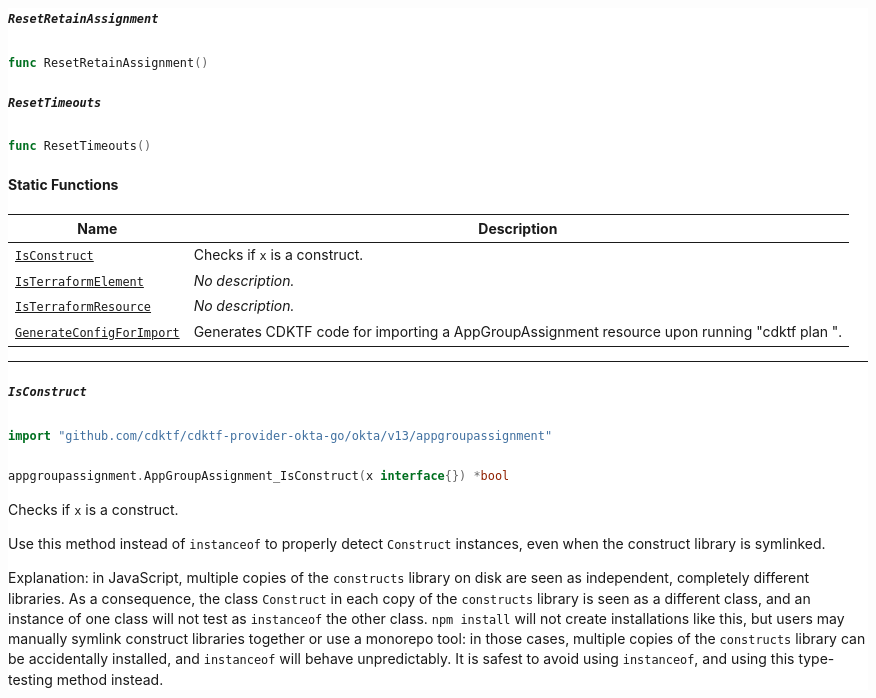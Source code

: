 ##### `ResetRetainAssignment` <a name="ResetRetainAssignment" id="@cdktf/provider-okta.appGroupAssignment.AppGroupAssignment.resetRetainAssignment"></a>

```go
func ResetRetainAssignment()
```

##### `ResetTimeouts` <a name="ResetTimeouts" id="@cdktf/provider-okta.appGroupAssignment.AppGroupAssignment.resetTimeouts"></a>

```go
func ResetTimeouts()
```

#### Static Functions <a name="Static Functions" id="Static Functions"></a>

| **Name** | **Description** |
| --- | --- |
| <code><a href="#@cdktf/provider-okta.appGroupAssignment.AppGroupAssignment.isConstruct">IsConstruct</a></code> | Checks if `x` is a construct. |
| <code><a href="#@cdktf/provider-okta.appGroupAssignment.AppGroupAssignment.isTerraformElement">IsTerraformElement</a></code> | *No description.* |
| <code><a href="#@cdktf/provider-okta.appGroupAssignment.AppGroupAssignment.isTerraformResource">IsTerraformResource</a></code> | *No description.* |
| <code><a href="#@cdktf/provider-okta.appGroupAssignment.AppGroupAssignment.generateConfigForImport">GenerateConfigForImport</a></code> | Generates CDKTF code for importing a AppGroupAssignment resource upon running "cdktf plan <stack-name>". |

---

##### `IsConstruct` <a name="IsConstruct" id="@cdktf/provider-okta.appGroupAssignment.AppGroupAssignment.isConstruct"></a>

```go
import "github.com/cdktf/cdktf-provider-okta-go/okta/v13/appgroupassignment"

appgroupassignment.AppGroupAssignment_IsConstruct(x interface{}) *bool
```

Checks if `x` is a construct.

Use this method instead of `instanceof` to properly detect `Construct`
instances, even when the construct library is symlinked.

Explanation: in JavaScript, multiple copies of the `constructs` library on
disk are seen as independent, completely different libraries. As a
consequence, the class `Construct` in each copy of the `constructs` library
is seen as a different class, and an instance of one class will not test as
`instanceof` the other class. `npm install` will not create installations
like this, but users may manually symlink construct libraries together or
use a monorepo tool: in those cases, multiple copies of the `constructs`
library can be accidentally installed, and `instanceof` will behave
unpredictably. It is safest to avoid using `instanceof`, and using
this type-testing method instead.
